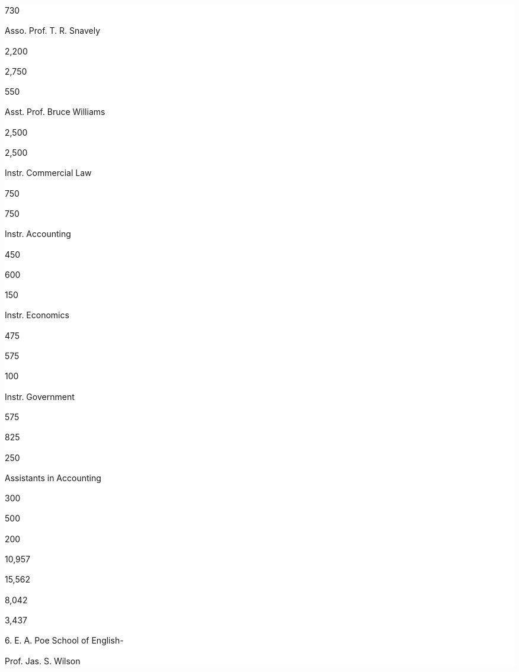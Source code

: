 730

Asso. Prof. T. R. Snavely

2,200

2,750

550

Asst. Prof. Bruce Williams

2,500

2,500

Instr. Commercial Law

750

750

Instr. Accounting

450

600

150

Instr. Economics

475

575

100

Instr. Government

575

825

250

Assistants in Accounting

300

500

200

10,957

15,562

8,042

3,437

6\. E. A. Poe School of English-

Prof. Jas. S. Wilson
